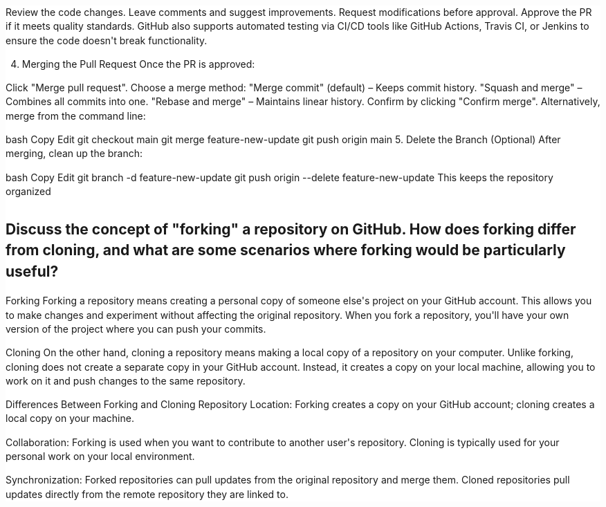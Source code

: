 Review the code changes.
Leave comments and suggest improvements.
Request modifications before approval.
Approve the PR if it meets quality standards.
GitHub also supports automated testing via CI/CD tools like GitHub Actions, Travis CI, or Jenkins to ensure the code doesn't break functionality.

4. Merging the Pull Request
Once the PR is approved:

Click "Merge pull request".
Choose a merge method:
"Merge commit" (default) – Keeps commit history.
"Squash and merge" – Combines all commits into one.
"Rebase and merge" – Maintains linear history.
Confirm by clicking "Confirm merge".
Alternatively, merge from the command line:

bash
Copy
Edit
git checkout main
git merge feature-new-update
git push origin main
5. Delete the Branch (Optional)
After merging, clean up the branch:

bash
Copy
Edit
git branch -d feature-new-update
git push origin --delete feature-new-update
This keeps the repository organized
## Discuss the concept of "forking" a repository on GitHub. How does forking differ from cloning, and what are some scenarios where forking would be particularly useful?
Forking
Forking a repository means creating a personal copy of someone else's project on your GitHub account. This allows you to make changes and experiment without affecting the original repository. When you fork a repository, you'll have your own version of the project where you can push your commits.

Cloning
On the other hand, cloning a repository means making a local copy of a repository on your computer. Unlike forking, cloning does not create a separate copy in your GitHub account. Instead, it creates a copy on your local machine, allowing you to work on it and push changes to the same repository.

Differences Between Forking and Cloning
Repository Location: Forking creates a copy on your GitHub account; cloning creates a local copy on your machine.

Collaboration: Forking is used when you want to contribute to another user's repository. Cloning is typically used for your personal work on your local environment.

Synchronization: Forked repositories can pull updates from the original repository and merge them. Cloned repositories pull updates directly from the remote repository they are linked to.
